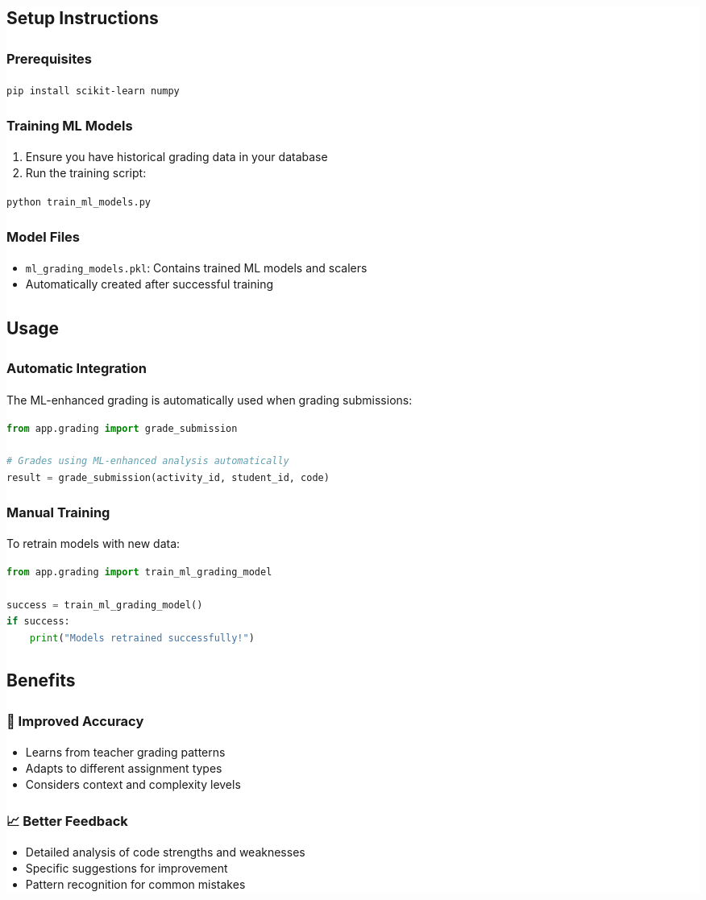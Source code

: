 ## Setup Instructions

### Prerequisites
```bash
pip install scikit-learn numpy
```

### Training ML Models
1. Ensure you have historical grading data in your database
2. Run the training script:
```bash
python train_ml_models.py
```

### Model Files
- `ml_grading_models.pkl`: Contains trained ML models and scalers
- Automatically created after successful training

## Usage

### Automatic Integration
The ML-enhanced grading is automatically used when grading submissions:

```python
from app.grading import grade_submission

# Grades using ML-enhanced analysis automatically
result = grade_submission(activity_id, student_id, code)
```

### Manual Training
To retrain models with new data:
```python
from app.grading import train_ml_grading_model

success = train_ml_grading_model()
if success:
    print("Models retrained successfully!")
```

## Benefits

### 🎯 Improved Accuracy
- Learns from teacher grading patterns
- Adapts to different assignment types
- Considers context and complexity levels

### 📈 Better Feedback
- Detailed analysis of code strengths and weaknesses
- Specific suggestions for improvement
- Pattern recognition for common mistakes
